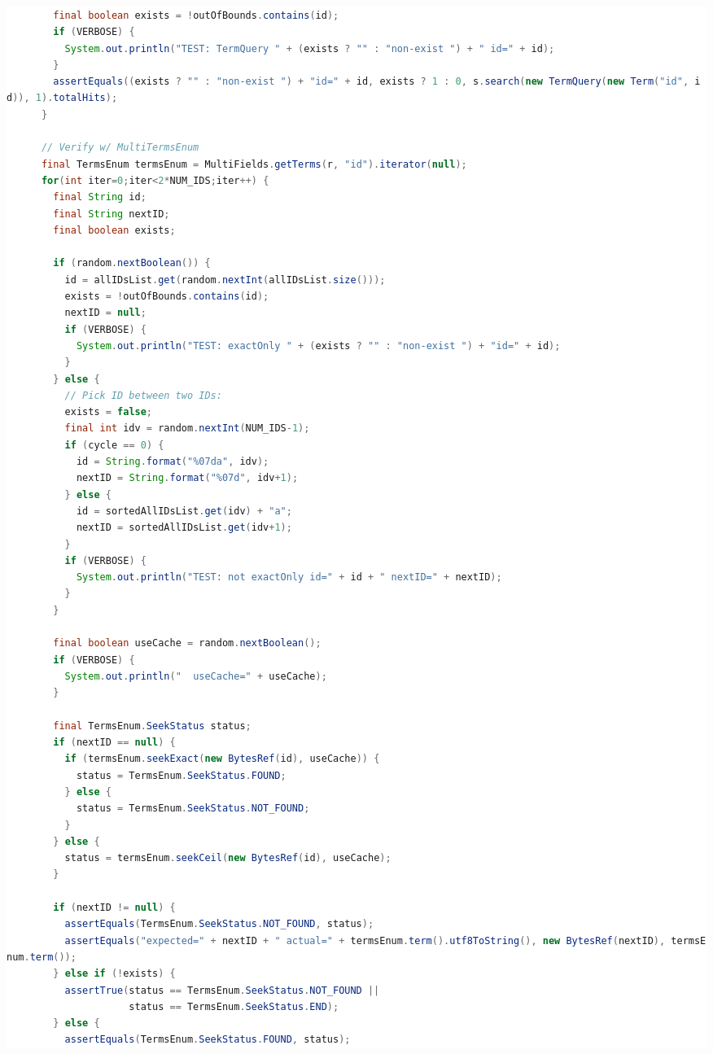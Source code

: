 ```java
        final boolean exists = !outOfBounds.contains(id);
        if (VERBOSE) {
          System.out.println("TEST: TermQuery " + (exists ? "" : "non-exist ") + " id=" + id);
        }
        assertEquals((exists ? "" : "non-exist ") + "id=" + id, exists ? 1 : 0, s.search(new TermQuery(new Term("id", id)), 1).totalHits);
      }

      // Verify w/ MultiTermsEnum
      final TermsEnum termsEnum = MultiFields.getTerms(r, "id").iterator(null);
      for(int iter=0;iter<2*NUM_IDS;iter++) {
        final String id;
        final String nextID;
        final boolean exists;

        if (random.nextBoolean()) {
          id = allIDsList.get(random.nextInt(allIDsList.size()));
          exists = !outOfBounds.contains(id);
          nextID = null;
          if (VERBOSE) {
            System.out.println("TEST: exactOnly " + (exists ? "" : "non-exist ") + "id=" + id);
          }
        } else {
          // Pick ID between two IDs:
          exists = false;
          final int idv = random.nextInt(NUM_IDS-1);
          if (cycle == 0) {
            id = String.format("%07da", idv);
            nextID = String.format("%07d", idv+1);
          } else {
            id = sortedAllIDsList.get(idv) + "a";
            nextID = sortedAllIDsList.get(idv+1);
          }
          if (VERBOSE) {
            System.out.println("TEST: not exactOnly id=" + id + " nextID=" + nextID);
          }
        }

        final boolean useCache = random.nextBoolean();
        if (VERBOSE) {
          System.out.println("  useCache=" + useCache);
        }

        final TermsEnum.SeekStatus status;
        if (nextID == null) {
          if (termsEnum.seekExact(new BytesRef(id), useCache)) {
            status = TermsEnum.SeekStatus.FOUND;
          } else {
            status = TermsEnum.SeekStatus.NOT_FOUND;
          }
        } else {
          status = termsEnum.seekCeil(new BytesRef(id), useCache);
        }

        if (nextID != null) {
          assertEquals(TermsEnum.SeekStatus.NOT_FOUND, status);
          assertEquals("expected=" + nextID + " actual=" + termsEnum.term().utf8ToString(), new BytesRef(nextID), termsEnum.term());
        } else if (!exists) {
          assertTrue(status == TermsEnum.SeekStatus.NOT_FOUND ||
                     status == TermsEnum.SeekStatus.END);
        } else {
          assertEquals(TermsEnum.SeekStatus.FOUND, status);
```